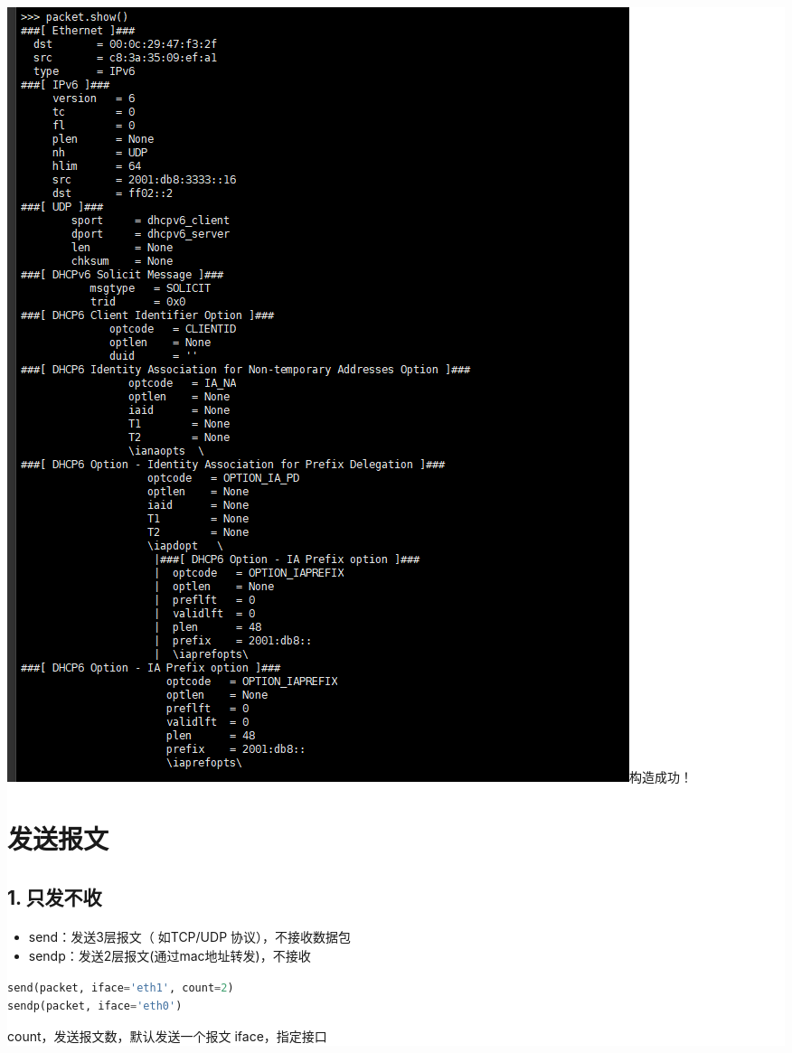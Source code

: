 ![](python-scapy-for-packet-build-and-parser/scapy-packet.png)构造成功！

# 发送报文
## 1. 只发不收
- send：发送3层报文（ 如TCP/UDP 协议），不接收数据包
- sendp：发送2层报文(通过mac地址转发)，不接收
```python
send(packet, iface='eth1', count=2) 
sendp(packet, iface='eth0')
```
count，发送报文数，默认发送一个报文
iface，指定接口
